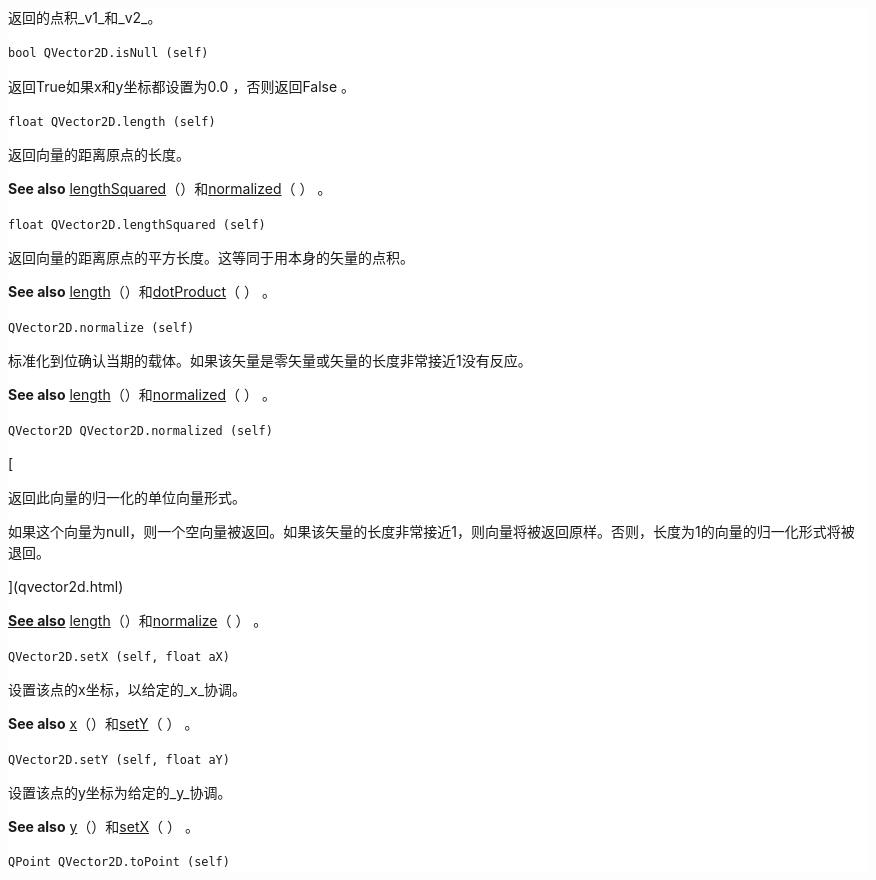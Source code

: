 返回的点积_v1_和_v2_。

```
bool QVector2D.isNull (self)
```

返回True如果x和y坐标都设置为0.0 ，否则返回False 。

```
float QVector2D.length (self)
```

返回向量的距离原点的长度。

**See also** [lengthSquared](qvector2d.html#lengthSquared)（）和[normalized](qvector2d.html#normalized)（ ） 。

```
float QVector2D.lengthSquared (self)
```

返回向量的距离原点的平方长度。这等同于用本身的矢量的点积。

**See also** [length](qvector2d.html#length)（）和[dotProduct](qvector2d.html#dotProduct)（ ） 。

```
QVector2D.normalize (self)
```

标准化到位确认当期的载体。如果该矢量是零矢量或矢量的长度非常接近1没有反应。

**See also** [length](qvector2d.html#length)（）和[normalized](qvector2d.html#normalized)（ ） 。

```
QVector2D QVector2D.normalized (self)
```

[

返回此向量的归一化的单位向量形式。

如果这个向量为null，则一个空向量被返回。如果该矢量的长度非常接近1，则向量将被返回原样。否则，长度为1的向量的归一化形式将被退回。

](qvector2d.html)

[**See also**](qvector2d.html) [length](qvector2d.html#length)（）和[normalize](qvector2d.html#normalize)（ ） 。

```
QVector2D.setX (self, float aX)
```

设置该点的x坐标，以给定的_x_协调。

**See also** [x](qvector2d.html#x)（）和[setY](qvector2d.html#setY)（ ） 。

```
QVector2D.setY (self, float aY)
```

设置该点的y坐标为给定的_y_协调。

**See also** [y](qvector2d.html#y)（）和[setX](qvector2d.html#setX)（ ） 。

```
QPoint QVector2D.toPoint (self)
```

